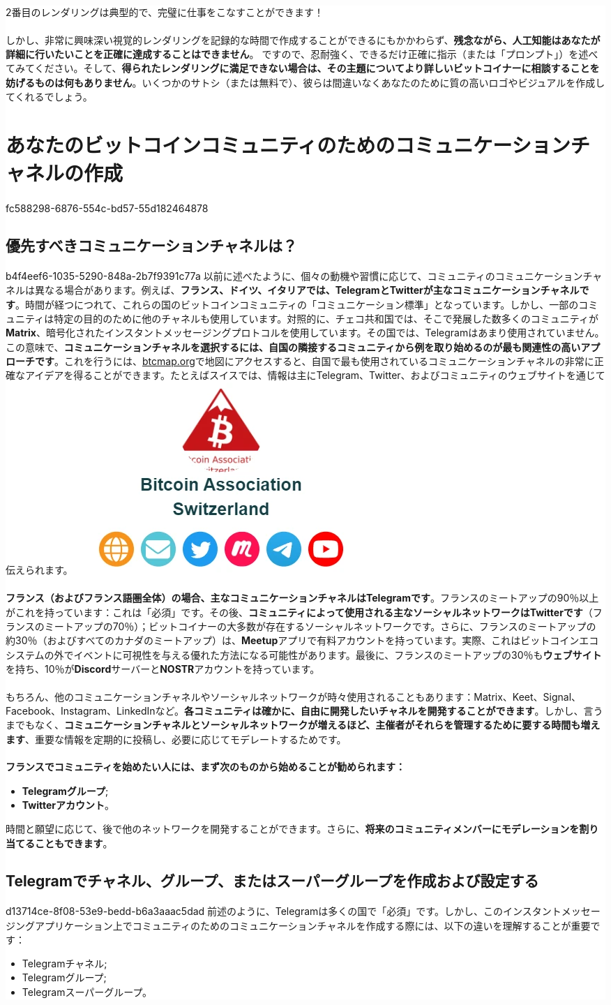 2番目のレンダリングは典型的で、完璧に仕事をこなすことができます！
####
しかし、非常に興味深い視覚的レンダリングを記録的な時間で作成することができるにもかかわらず、**残念ながら、人工知能はあなたが詳細に行いたいことを正確に達成することはできません**。
ですので、忍耐強く、できるだけ正確に指示（または「プロンプト」）を述べてみてください。そして、**得られたレンダリングに満足できない場合は、その主題についてより詳しいビットコイナーに相談することを妨げるものは何もありません**。いくつかのサトシ（または無料で）、彼らは間違いなくあなたのために質の高いロゴやビジュアルを作成してくれるでしょう。

# あなたのビットコインコミュニティのためのコミュニケーションチャネルの作成
<partId>fc588298-6876-554c-bd57-55d182464878</partId>

## 優先すべきコミュニケーションチャネルは？
<chapterId>b4f4eef6-1035-5290-848a-2b7f9391c77a</chapterId>
以前に述べたように、個々の動機や習慣に応じて、コミュニティのコミュニケーションチャネルは異なる場合があります。例えば、**フランス、ドイツ、イタリアでは、TelegramとTwitterが主なコミュニケーションチャネルです**。時間が経つにつれて、これらの国のビットコインコミュニティの「コミュニケーション標準」となっています。しかし、一部のコミュニティは特定の目的のために他のチャネルも使用しています。対照的に、チェコ共和国では、そこで発展した数多くのコミュニティが**Matrix**、暗号化されたインスタントメッセージングプロトコルを使用しています。その国では、Telegramはあまり使用されていません。
この意味で、**コミュニケーションチャネルを選択するには、自国の隣接するコミュニティから例を取り始めるのが最も関連性の高いアプローチです**。これを行うには、[btcmap.org](https://btcmap.org/communities/map#0/0/0/)で地図にアクセスすると、自国で最も使用されているコミュニケーションチャネルの非常に正確なアイデアを得ることができます。たとえばスイスでは、情報は主にTelegram、Twitter、およびコミュニティのウェブサイトを通じて伝えられます。
![image](assets/fr/chapter6/img17.webp)
####
**フランス（およびフランス語圏全体）の場合、主なコミュニケーションチャネルはTelegramです**。フランスのミートアップの90％以上がこれを持っています：これは「必須」です。その後、**コミュニティによって使用される主なソーシャルネットワークはTwitterです**（フランスのミートアップの70％）；ビットコイナーの大多数が存在するソーシャルネットワークです。さらに、フランスのミートアップの約30％（およびすべてのカナダのミートアップ）は、**Meetup**アプリで有料アカウントを持っています。実際、これはビットコインエコシステムの外でイベントに可視性を与える優れた方法になる可能性があります。最後に、フランスのミートアップの30％も**ウェブサイト**を持ち、10％が**Discord**サーバーと**NOSTR**アカウントを持っています。
####
もちろん、他のコミュニケーションチャネルやソーシャルネットワークが時々使用されることもあります：Matrix、Keet、Signal、Facebook、Instagram、LinkedInなど。**各コミュニティは確かに、自由に開発したいチャネルを開発することができます**。しかし、言うまでもなく、**コミュニケーションチャネルとソーシャルネットワークが増えるほど、主催者がそれらを管理するために要する時間も増えます**、重要な情報を定期的に投稿し、必要に応じてモデレートするためです。
####
**フランスでコミュニティを始めたい人には、まず次のものから始めることが勧められます：**
- **Telegramグループ**;
- **Twitterアカウント**。

時間と願望に応じて、後で他のネットワークを開発することができます。さらに、**将来のコミュニティメンバーにモデレーションを割り当てることもできます**。

## Telegramでチャネル、グループ、またはスーパーグループを作成および設定する
<chapterId>d13714ce-8f08-53e9-bedd-b6a3aaac5dad</chapterId>
前述のように、Telegramは多くの国で「必須」です。しかし、このインスタントメッセージングアプリケーション上でコミュニティのためのコミュニケーションチャネルを作成する際には、以下の違いを理解することが重要です：
- Telegramチャネル;
- Telegramグループ;
- Telegramスーパーグループ。
